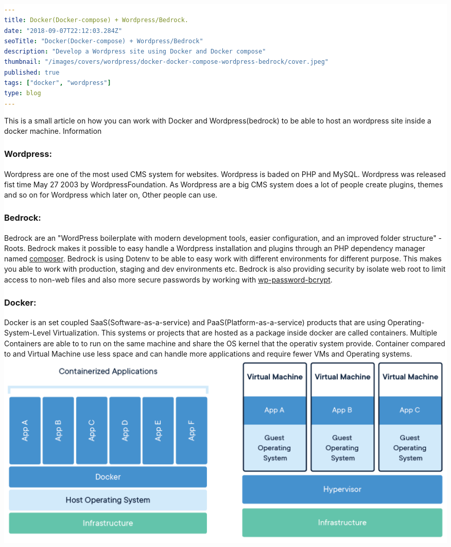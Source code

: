 ```yaml
---
title: Docker(Docker-compose) + Wordpress/Bedrock.
date: "2018-09-07T22:12:03.284Z"
seoTitle: "Docker(Docker-compose) + Wordpress/Bedrock"
description: "Develop a Wordpress site using Docker and Docker compose"
thumbnail: "/images/covers/wordpress/docker-docker-compose-wordpress-bedrock/cover.jpeg"
published: true
tags: ["docker", "wordpress"]
type: blog
---
```


This is a small article on how you can work with Docker and Wordpress(bedrock) to be able to host an wordpress site inside a docker machine.
Information

### Wordpress:

Wordpress are one of the most used CMS system for websites. Wordpress is baded on PHP and MySQL. Wordpress was released fist time May 27 2003 by WordpressFoundation. As Wordpress are a big CMS system does a lot of people create plugins, themes and so on for Wordpress which later on, Other people can use.

### Bedrock:

Bedrock are an "WordPress boilerplate with modern development tools, easier configuration, and an improved folder structure" - Roots. Bedrock makes it possible to easy handle a Wordpress installation and plugins through an PHP dependency manager named [composer](https://getcomposer.org/). Bedrock is using Dotenv to be able to easy work with different environments for different purpose. This makes you able to work with production, staging and dev environments etc.
Bedrock is also providing security by isolate web root to limit access to non-web files and also more secure passwords by working with [wp-password-bcrypt](https://github.com/roots/wp-password-bcrypt).

### Docker:

Docker is an set coupled SaaS(Software-as-a-service) and PaaS(Platform-as-a-service) products that are using Operating-System-Level Virtualization. This systems or projects that are hosted as a package inside docker are called containers. Multiple Containers are able to to run on the same machine and share the OS kernel that the operativ system provide. Container compared to and Virtual Machine use less space and can handle more applications and require fewer VMs and Operating systems.
![Docker](./docker.png)
